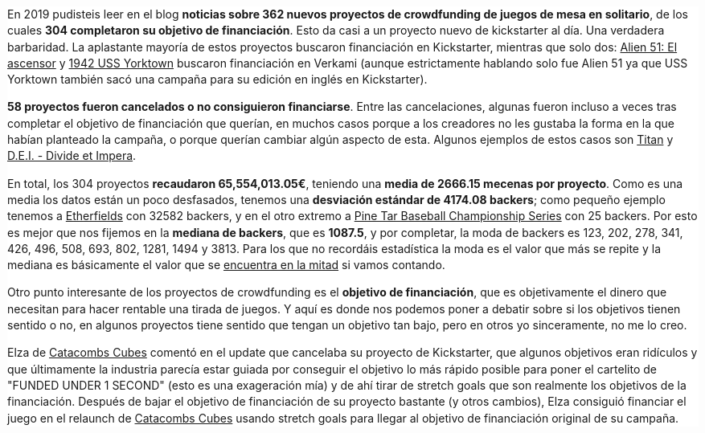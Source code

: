 En 2019 pudisteis leer en el blog **noticias sobre 362 nuevos proyectos de
crowdfunding de juegos de mesa en solitario**, de los cuales **304 completaron
su objetivo de financiación**. Esto da casi a un proyecto nuevo de kickstarter
al día. Una verdadera barbaridad. La aplastante mayoría de estos proyectos
buscaron financiación en Kickstarter, mientras que solo dos: [Alien 51: El
ascensor](https://www.verkami.com/projects/22509-alien-51-el-ascensor) y [1942
USS
Yorktown](https://www.verkami.com/projects/23038-1987-channel-tunnel-1942-uss-yorktown)
buscaron financiación en Verkami (aunque estrictamente hablando solo fue Alien
51 ya que USS Yorktown también sacó una campaña para su edición en inglés en
Kickstarter).

**58 proyectos fueron cancelados o no consiguieron financiarse**. Entre las
cancelaciones, algunas fueron incluso a veces tras completar el objetivo de
financiación que querían, en muchos casos porque a los creadores no les gustaba
la forma en la que habían planteado la campaña, o porque querían cambiar algún
aspecto de esta. Algunos ejemplos de estos casos son
[Titan](https://www.kickstarter.com/projects/holygrailgames/titan) y [D.E.I. -
Divide et
Impera](https://www.kickstarter.com/projects/lmstudio/dei-divide-et-impera). 

En total, los 304 proyectos **recaudaron 65,554,013.05€**, teniendo una **media
de 2666.15 mecenas por proyecto**. Como es una media los datos están un poco
desfasados, tenemos una **desviación estándar de 4174.08 backers**; como pequeño
ejemplo tenemos a
[Etherfields](https://www.kickstarter.com/projects/awakenrealms/etherfields-board-game)
con 32582 backers, y en el otro extremo a [Pine Tar Baseball Championship
Series](https://www.kickstarter.com/projects/634952920/pine-tar-baseball-championship-series-1924-1946-1960-2016)
con 25 backers.
Por esto es mejor que nos fijemos en la **mediana de backers**, que es
**1087.5**, y por completar, la moda de backers es 123, 202, 278, 341, 426,
496, 508, 693, 802, 1281, 1494 y 3813. Para los que no
recordáis estadística la moda es el valor que más se repite y la mediana es
básicamente el valor que se [encuentra en la
mitad](http://www.disfrutalasmatematicas.com/datos/mediana.html) si vamos
contando.

Otro punto interesante de los proyectos de crowdfunding es el **objetivo de
financiación**, que es objetivamente el dinero que necesitan para hacer
rentable una tirada de juegos. Y aquí es
donde nos podemos poner a debatir sobre si los objetivos tienen sentido o no,
en algunos proyectos tiene sentido que tengan un objetivo tan bajo, pero en
otros yo sinceramente, no me lo creo.

Elza de [Catacombs Cubes](https://www.kickstarter.com/projects/elzra/catacombs-cubes/posts/2614290)
comentó en el update que cancelaba su proyecto de Kickstarter, que algunos
objetivos eran ridículos y que últimamente la industria parecía estar guiada
por conseguir el objetivo lo más rápido posible para poner el cartelito de
"FUNDED UNDER 1 SECOND" (esto es una exageración mía) y de ahí tirar de stretch
goals que son realmente los objetivos de la financiación. Después de bajar el
objetivo de financiación de su proyecto bastante (y otros cambios), Elza
consiguió financiar el juego en el relaunch de [Catacombs
Cubes](https://www.kickstarter.com/projects/elzra/catacombs-cubes-relaunch)
usando stretch goals para llegar al objetivo de financiación original de su
campaña.
